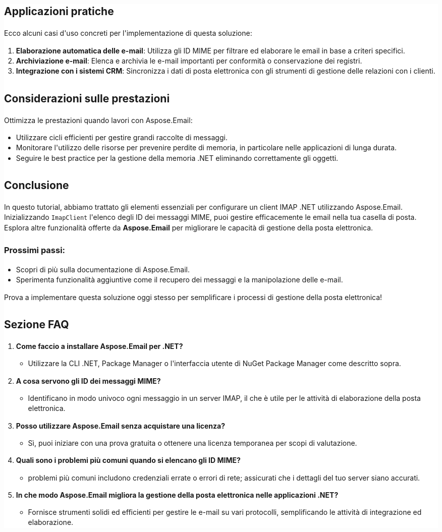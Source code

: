 ## Applicazioni pratiche

Ecco alcuni casi d'uso concreti per l'implementazione di questa soluzione:
1. **Elaborazione automatica delle e-mail**: Utilizza gli ID MIME per filtrare ed elaborare le email in base a criteri specifici.
2. **Archiviazione e-mail**: Elenca e archivia le e-mail importanti per conformità o conservazione dei registri.
3. **Integrazione con i sistemi CRM**: Sincronizza i dati di posta elettronica con gli strumenti di gestione delle relazioni con i clienti.

## Considerazioni sulle prestazioni

Ottimizza le prestazioni quando lavori con Aspose.Email:
- Utilizzare cicli efficienti per gestire grandi raccolte di messaggi.
- Monitorare l'utilizzo delle risorse per prevenire perdite di memoria, in particolare nelle applicazioni di lunga durata.
- Seguire le best practice per la gestione della memoria .NET eliminando correttamente gli oggetti.

## Conclusione

In questo tutorial, abbiamo trattato gli elementi essenziali per configurare un client IMAP .NET utilizzando Aspose.Email. Inizializzando `ImapClient` l'elenco degli ID dei messaggi MIME, puoi gestire efficacemente le email nella tua casella di posta. Esplora altre funzionalità offerte da **Aspose.Email** per migliorare le capacità di gestione della posta elettronica.

### Prossimi passi:
- Scopri di più sulla documentazione di Aspose.Email.
- Sperimenta funzionalità aggiuntive come il recupero dei messaggi e la manipolazione delle e-mail.

Prova a implementare questa soluzione oggi stesso per semplificare i processi di gestione della posta elettronica!

## Sezione FAQ

1. **Come faccio a installare Aspose.Email per .NET?**
   - Utilizzare la CLI .NET, Package Manager o l'interfaccia utente di NuGet Package Manager come descritto sopra.

2. **A cosa servono gli ID dei messaggi MIME?**
   - Identificano in modo univoco ogni messaggio in un server IMAP, il che è utile per le attività di elaborazione della posta elettronica.

3. **Posso utilizzare Aspose.Email senza acquistare una licenza?**
   - Sì, puoi iniziare con una prova gratuita o ottenere una licenza temporanea per scopi di valutazione.

4. **Quali sono i problemi più comuni quando si elencano gli ID MIME?**
   - problemi più comuni includono credenziali errate o errori di rete; assicurati che i dettagli del tuo server siano accurati.

5. **In che modo Aspose.Email migliora la gestione della posta elettronica nelle applicazioni .NET?**
   - Fornisce strumenti solidi ed efficienti per gestire le e-mail su vari protocolli, semplificando le attività di integrazione ed elaborazione.
